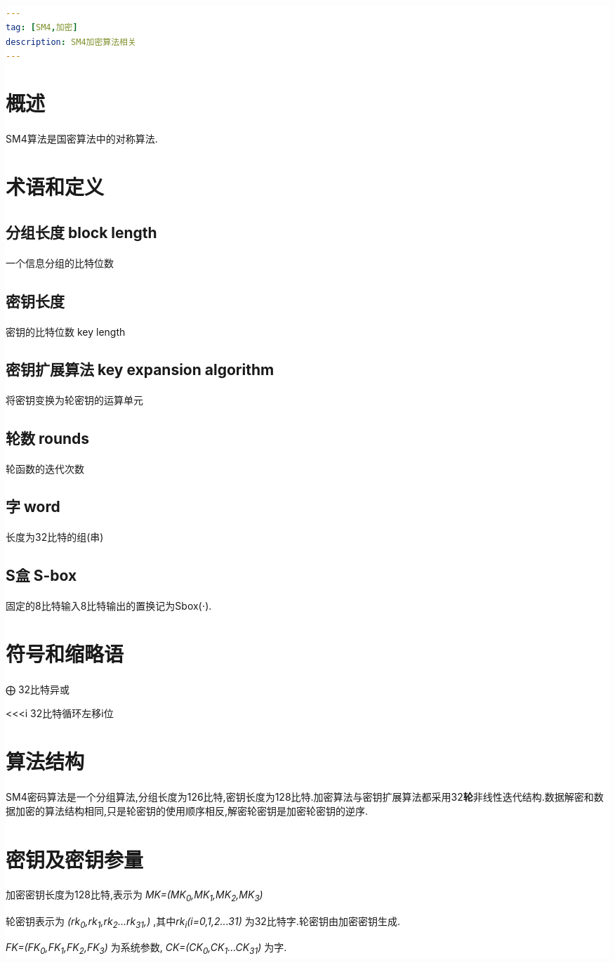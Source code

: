 ```yaml
---
tag: [SM4,加密]
description: SM4加密算法相关
---
```

# 概述
SM4算法是国密算法中的对称算法.

# 术语和定义
## 分组长度 block length
一个信息分组的比特位数
## 密钥长度
密钥的比特位数 key length
## 密钥扩展算法 key expansion algorithm
将密钥变换为轮密钥的运算单元
## 轮数 rounds 
轮函数的迭代次数
## 字 word
长度为32比特的组(串)
## S盒 S-box
固定的8比特输入8比特输出的置换记为Sbox(⋅).

# 符号和缩略语
⨁ 32比特异或

<<<i 32比特循环左移i位

# 算法结构
SM4密码算法是一个分组算法,分组长度为126比特,密钥长度为128比特.加密算法与密钥扩展算法都采用32**轮**非线性迭代结构.数据解密和数据加密的算法结构相同,只是轮密钥的使用顺序相反,解密轮密钥是加密轮密钥的逆序.
# 密钥及密钥参量
加密密钥长度为128比特,表示为 *MK=(MK<sub>0</sub>,MK<sub>1</sub>,MK<sub>2</sub>,MK<sub>3</sub>)*

轮密钥表示为 *(rk<sub>0</sub>,rk<sub>1</sub>,rk<sub>2</sub>...rk<sub>31</sub>,)* ,其中*rk<sub>i</sub>(i=0,1,2...31)* 为32比特字.轮密钥由加密密钥生成.

*FK=(FK<sub>0</sub>,FK<sub>1</sub>,FK<sub>2</sub>,FK<sub>3</sub>)* 为系统参数, *CK=(CK<sub>0</sub>,CK<sub>1</sub>...CK<sub>31</sub>)* 为字.
